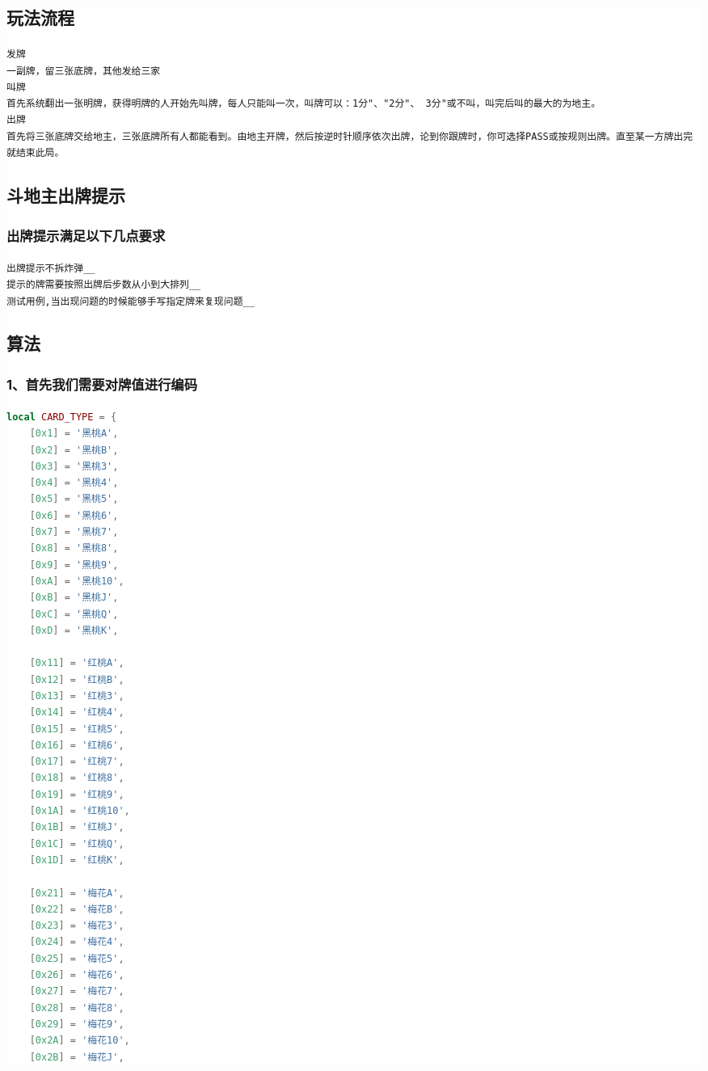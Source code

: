 ## 玩法流程
```
发牌
一副牌，留三张底牌，其他发给三家
叫牌
首先系统翻出一张明牌，获得明牌的人开始先叫牌，每人只能叫一次，叫牌可以：1分"、"2分"、 3分"或不叫，叫完后叫的最大的为地主。
出牌
首先将三张底牌交给地主，三张底牌所有人都能看到。由地主开牌，然后按逆时针顺序依次出牌，论到你跟牌时，你可选择PASS或按规则出牌。直至某一方牌出完就结束此局。
```

## 斗地主出牌提示
### 出牌提示满足以下几点要求
```
出牌提示不拆炸弹__
提示的牌需要按照出牌后步数从小到大排列__
测试用例,当出现问题的时候能够手写指定牌来复现问题__
```
## 算法
### 1、首先我们需要对牌值进行编码
```lua
local CARD_TYPE = {
    [0x1] = '黑桃A',
    [0x2] = '黑桃B',
    [0x3] = '黑桃3',
    [0x4] = '黑桃4',
    [0x5] = '黑桃5',
    [0x6] = '黑桃6',
    [0x7] = '黑桃7',
    [0x8] = '黑桃8',
    [0x9] = '黑桃9',
    [0xA] = '黑桃10',
    [0xB] = '黑桃J',
    [0xC] = '黑桃Q',
    [0xD] = '黑桃K',

    [0x11] = '红桃A',
    [0x12] = '红桃B',
    [0x13] = '红桃3',
    [0x14] = '红桃4',
    [0x15] = '红桃5',
    [0x16] = '红桃6',
    [0x17] = '红桃7',
    [0x18] = '红桃8',
    [0x19] = '红桃9',
    [0x1A] = '红桃10',
    [0x1B] = '红桃J',
    [0x1C] = '红桃Q',
    [0x1D] = '红桃K',

    [0x21] = '梅花A',
    [0x22] = '梅花B',
    [0x23] = '梅花3',
    [0x24] = '梅花4',
    [0x25] = '梅花5',
    [0x26] = '梅花6',
    [0x27] = '梅花7',
    [0x28] = '梅花8',
    [0x29] = '梅花9',
    [0x2A] = '梅花10',
    [0x2B] = '梅花J',
```